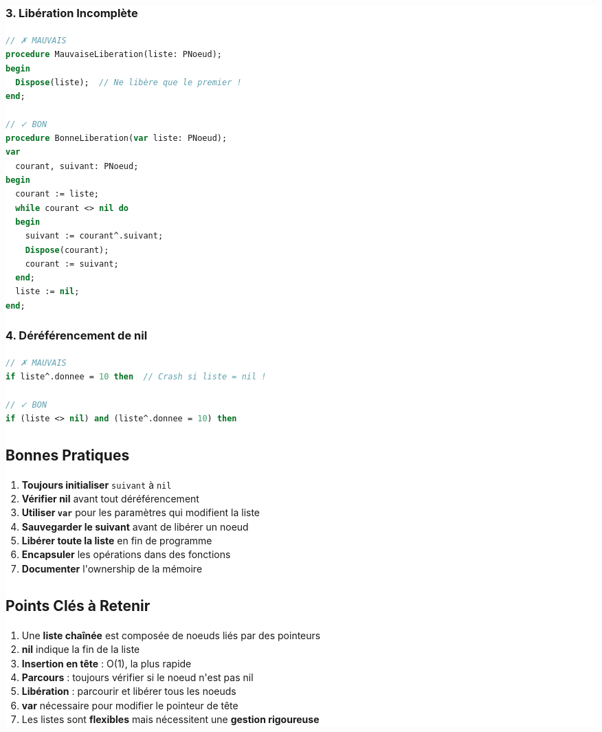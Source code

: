 ### 3. Libération Incomplète

```pascal
// ✗ MAUVAIS
procedure MauvaiseLiberation(liste: PNoeud);
begin
  Dispose(liste);  // Ne libère que le premier !
end;

// ✓ BON
procedure BonneLiberation(var liste: PNoeud);
var
  courant, suivant: PNoeud;
begin
  courant := liste;
  while courant <> nil do
  begin
    suivant := courant^.suivant;
    Dispose(courant);
    courant := suivant;
  end;
  liste := nil;
end;
```

### 4. Déréférencement de nil

```pascal
// ✗ MAUVAIS
if liste^.donnee = 10 then  // Crash si liste = nil !

// ✓ BON
if (liste <> nil) and (liste^.donnee = 10) then
```

## Bonnes Pratiques

1. **Toujours initialiser** `suivant` à `nil`
2. **Vérifier nil** avant tout déréférencement
3. **Utiliser `var`** pour les paramètres qui modifient la liste
4. **Sauvegarder le suivant** avant de libérer un noeud
5. **Libérer toute la liste** en fin de programme
6. **Encapsuler** les opérations dans des fonctions
7. **Documenter** l'ownership de la mémoire

## Points Clés à Retenir

1. Une **liste chaînée** est composée de noeuds liés par des pointeurs
2. **nil** indique la fin de la liste
3. **Insertion en tête** : O(1), la plus rapide
4. **Parcours** : toujours vérifier si le noeud n'est pas nil
5. **Libération** : parcourir et libérer tous les noeuds
6. **var** nécessaire pour modifier le pointeur de tête
7. Les listes sont **flexibles** mais nécessitent une **gestion rigoureuse**
